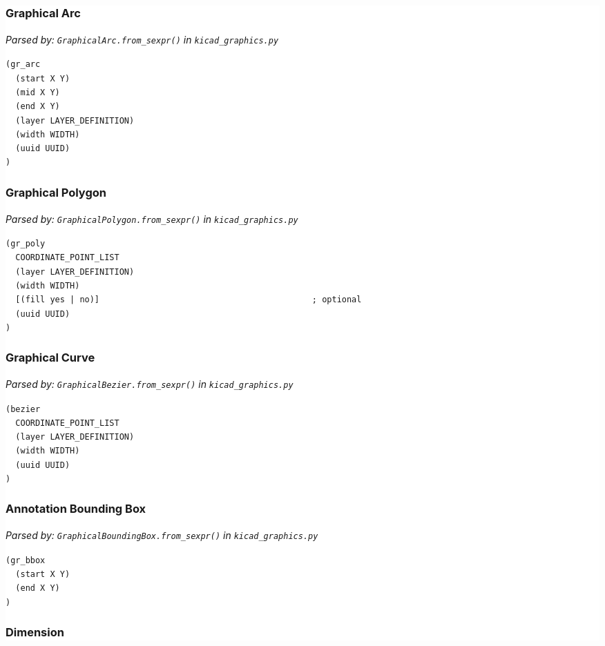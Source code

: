 ### Graphical Arc

*Parsed by: `GraphicalArc.from_sexpr()` in `kicad_graphics.py`*

```
(gr_arc
  (start X Y)
  (mid X Y)
  (end X Y)
  (layer LAYER_DEFINITION)
  (width WIDTH)
  (uuid UUID)
)
```

### Graphical Polygon

*Parsed by: `GraphicalPolygon.from_sexpr()` in `kicad_graphics.py`*

```
(gr_poly
  COORDINATE_POINT_LIST
  (layer LAYER_DEFINITION)
  (width WIDTH)
  [(fill yes | no)]                                           ; optional
  (uuid UUID)
)
```

### Graphical Curve

*Parsed by: `GraphicalBezier.from_sexpr()` in `kicad_graphics.py`*

```
(bezier
  COORDINATE_POINT_LIST
  (layer LAYER_DEFINITION)
  (width WIDTH)
  (uuid UUID)
)
```

### Annotation Bounding Box

*Parsed by: `GraphicalBoundingBox.from_sexpr()` in `kicad_graphics.py`*

```
(gr_bbox
  (start X Y)
  (end X Y)
)
```

### Dimension
